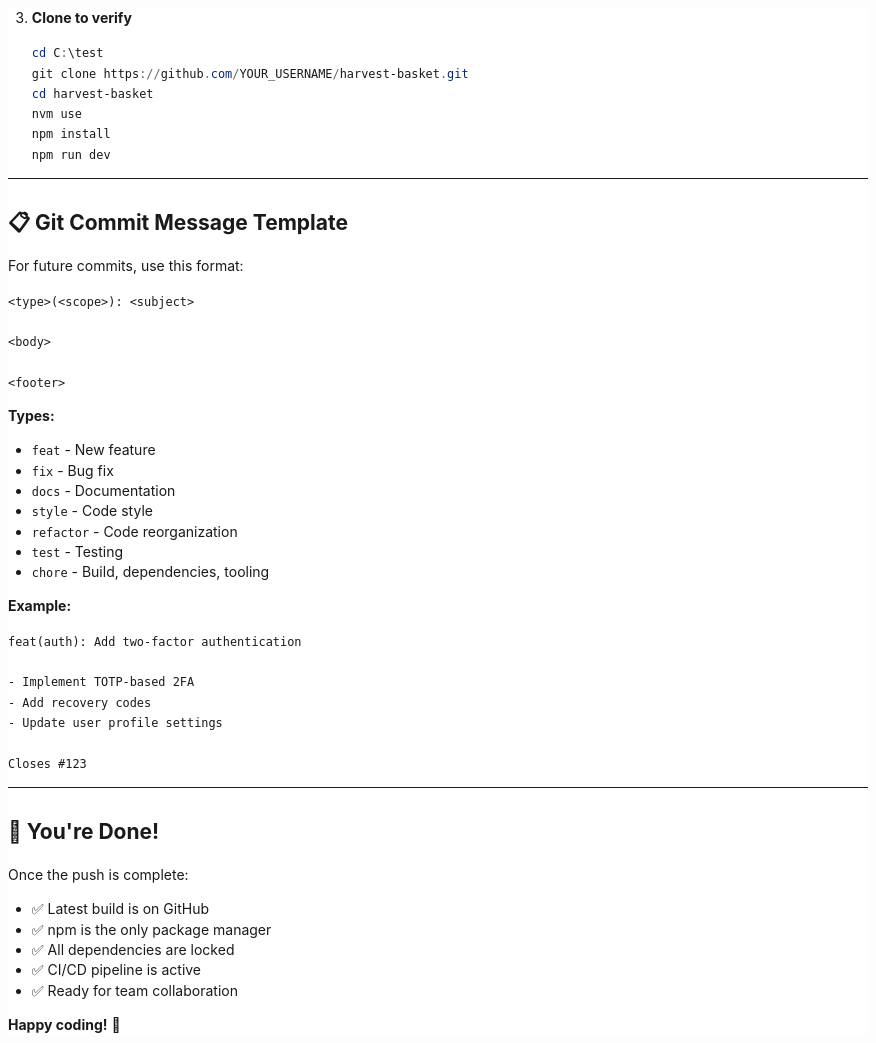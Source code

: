 3. **Clone to verify**
   ```powershell
   cd C:\test
   git clone https://github.com/YOUR_USERNAME/harvest-basket.git
   cd harvest-basket
   nvm use
   npm install
   npm run dev
   ```

---

## 📋 Git Commit Message Template

For future commits, use this format:

```
<type>(<scope>): <subject>

<body>

<footer>
```

**Types:**
- `feat` - New feature
- `fix` - Bug fix
- `docs` - Documentation
- `style` - Code style
- `refactor` - Code reorganization
- `test` - Testing
- `chore` - Build, dependencies, tooling

**Example:**
```
feat(auth): Add two-factor authentication

- Implement TOTP-based 2FA
- Add recovery codes
- Update user profile settings

Closes #123
```

---

## 🎉 You're Done!

Once the push is complete:
- ✅ Latest build is on GitHub
- ✅ npm is the only package manager
- ✅ All dependencies are locked
- ✅ CI/CD pipeline is active
- ✅ Ready for team collaboration

**Happy coding!** 🚀

